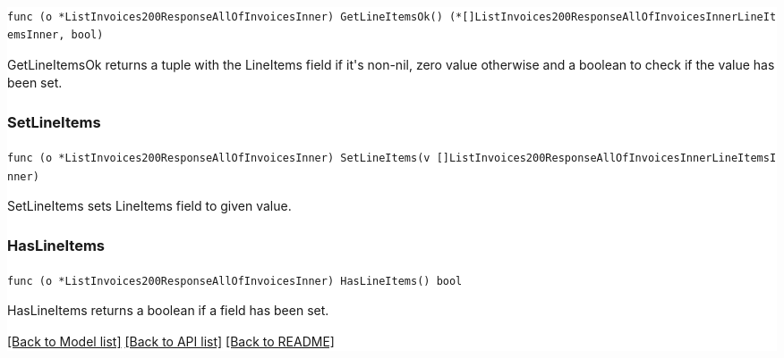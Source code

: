 `func (o *ListInvoices200ResponseAllOfInvoicesInner) GetLineItemsOk() (*[]ListInvoices200ResponseAllOfInvoicesInnerLineItemsInner, bool)`

GetLineItemsOk returns a tuple with the LineItems field if it's non-nil, zero value otherwise
and a boolean to check if the value has been set.

### SetLineItems

`func (o *ListInvoices200ResponseAllOfInvoicesInner) SetLineItems(v []ListInvoices200ResponseAllOfInvoicesInnerLineItemsInner)`

SetLineItems sets LineItems field to given value.

### HasLineItems

`func (o *ListInvoices200ResponseAllOfInvoicesInner) HasLineItems() bool`

HasLineItems returns a boolean if a field has been set.


[[Back to Model list]](../README.md#documentation-for-models) [[Back to API list]](../README.md#documentation-for-api-endpoints) [[Back to README]](../README.md)


